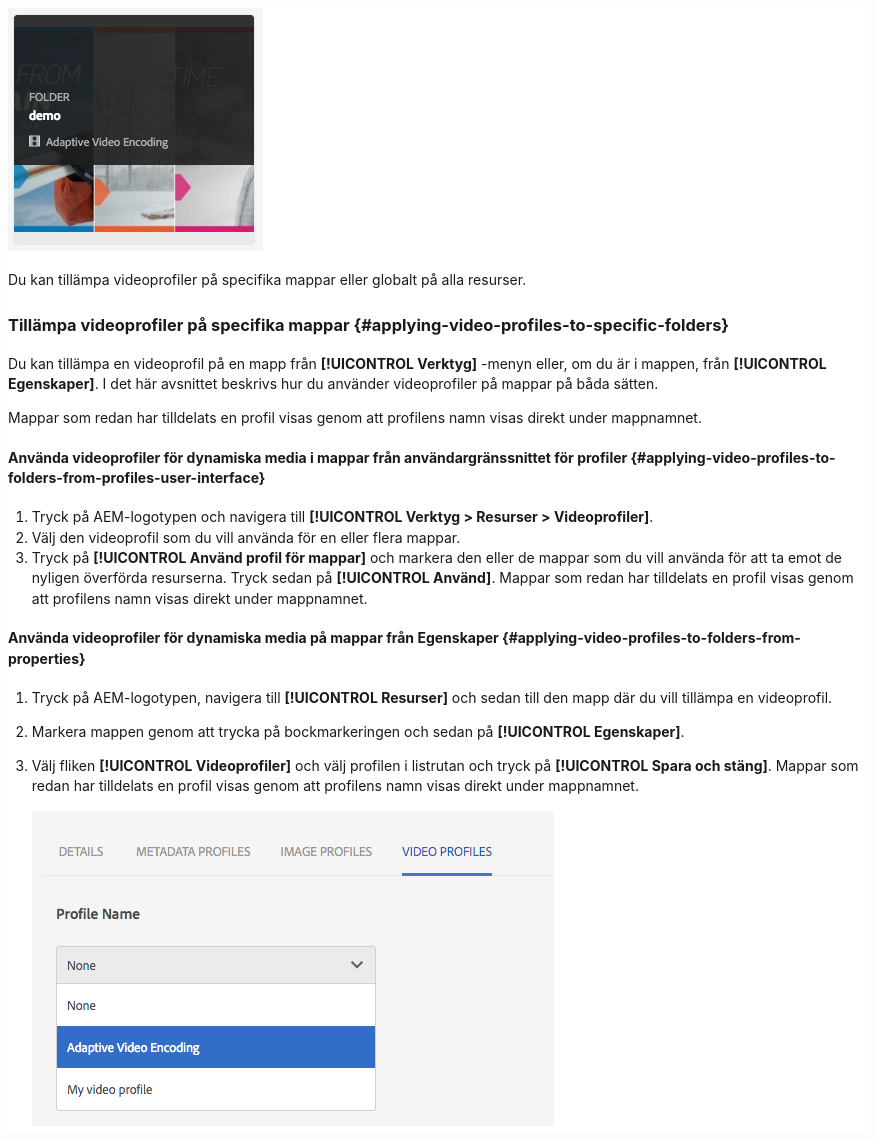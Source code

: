 ![chlimage_1-517](assets/chlimage_1-517.png)

Du kan tillämpa videoprofiler på specifika mappar eller globalt på alla resurser.

### Tillämpa videoprofiler på specifika mappar {#applying-video-profiles-to-specific-folders}

Du kan tillämpa en videoprofil på en mapp från **[!UICONTROL Verktyg]** -menyn eller, om du är i mappen, från **[!UICONTROL Egenskaper]**. I det här avsnittet beskrivs hur du använder videoprofiler på mappar på båda sätten.

Mappar som redan har tilldelats en profil visas genom att profilens namn visas direkt under mappnamnet.

#### Använda videoprofiler för dynamiska media i mappar från användargränssnittet för profiler {#applying-video-profiles-to-folders-from-profiles-user-interface}

1. Tryck på AEM-logotypen och navigera till **[!UICONTROL Verktyg > Resurser > Videoprofiler]**.
1. Välj den videoprofil som du vill använda för en eller flera mappar.
1. Tryck på **[!UICONTROL Använd profil för mappar]** och markera den eller de mappar som du vill använda för att ta emot de nyligen överförda resurserna. Tryck sedan på **[!UICONTROL Använd]**. Mappar som redan har tilldelats en profil visas genom att profilens namn visas direkt under mappnamnet.

#### Använda videoprofiler för dynamiska media på mappar från Egenskaper {#applying-video-profiles-to-folders-from-properties}

1. Tryck på AEM-logotypen, navigera till **[!UICONTROL Resurser]** och sedan till den mapp där du vill tillämpa en videoprofil.
1. Markera mappen genom att trycka på bockmarkeringen och sedan på **[!UICONTROL Egenskaper]**.
1. Välj fliken **[!UICONTROL Videoprofiler]** och välj profilen i listrutan och tryck på **[!UICONTROL Spara och stäng]**. Mappar som redan har tilldelats en profil visas genom att profilens namn visas direkt under mappnamnet.

   ![chlimage_1-518](assets/chlimage_1-518.png)

